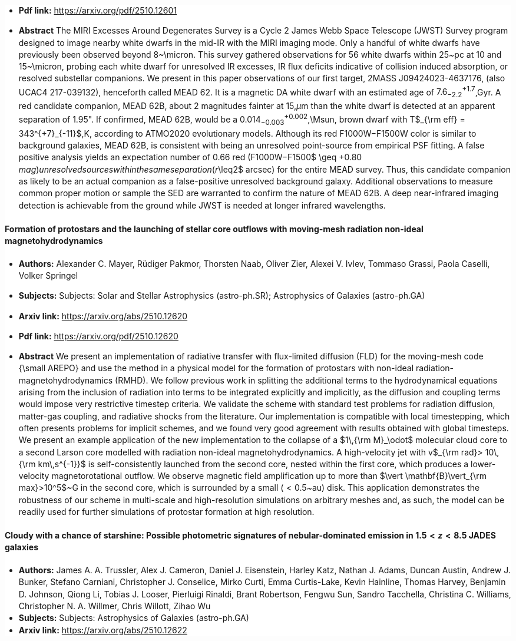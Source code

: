  - **Pdf link:** https://arxiv.org/pdf/2510.12601

 - **Abstract**
 The MIRI Excesses Around Degenerates Survey is a Cycle 2 James Webb Space Telescope (JWST) Survey program designed to image nearby white dwarfs in the mid-IR with the MIRI imaging mode. Only a handful of white dwarfs have previously been observed beyond 8~\micron. This survey gathered observations for 56 white dwarfs within 25~pc at 10 and 15~\micron, probing each white dwarf for unresolved IR excesses, IR flux deficits indicative of collision induced absorption, or resolved substellar companions. We present in this paper observations of our first target, 2MASS J09424023-4637176, (also UCAC4 217-039132), henceforth called MEAD 62. It is a magnetic DA white dwarf with an estimated age of $7.6^{+1.7}_{-2.2}$\,Gyr. A red candidate companion, MEAD 62B, about 2 magnitudes fainter at 15\,$\mu$m than the white dwarf is detected at an apparent separation of 1.95". If confirmed, MEAD 62B, would be a $0.014^{+0.002}_{-0.003}$\,\Msun\, brown dwarf with T$_{\rm eff} = 343^{+7}_{-11}$\,K, according to ATMO2020 evolutionary models. Although its red F1000W$-$F1500W color is similar to background galaxies, MEAD 62B, is consistent with being an unresolved point-source from empirical PSF fitting. A false positive analysis yields an expectation number of 0.66 red (F1000W$-$F1500$ \geq +0.80$\,mag) unresolved sources within the same separation (r$\leq2$ arcsec) for the entire MEAD survey. Thus, this candidate companion as likely to be an actual companion as a false-positive unresolved background galaxy. Additional observations to measure common proper motion or sample the SED are warranted to confirm the nature of MEAD 62B. A deep near-infrared imaging detection is achievable from the ground while JWST is needed at longer infrared wavelengths.
#### Formation of protostars and the launching of stellar core outflows with moving-mesh radiation non-ideal magnetohydrodynamics
 - **Authors:** Alexander C. Mayer, Rüdiger Pakmor, Thorsten Naab, Oliver Zier, Alexei V. Ivlev, Tommaso Grassi, Paola Caselli, Volker Springel
 - **Subjects:** Subjects:
Solar and Stellar Astrophysics (astro-ph.SR); Astrophysics of Galaxies (astro-ph.GA)
 - **Arxiv link:** https://arxiv.org/abs/2510.12620

 - **Pdf link:** https://arxiv.org/pdf/2510.12620

 - **Abstract**
 We present an implementation of radiative transfer with flux-limited diffusion (FLD) for the moving-mesh code {\small AREPO} and use the method in a physical model for the formation of protostars with non-ideal radiation-magnetohydrodynamics (RMHD). We follow previous work in splitting the additional terms to the hydrodynamical equations arising from the inclusion of radiation into terms to be integrated explicitly and implicitly, as the diffusion and coupling terms would impose very restrictive timestep criteria. We validate the scheme with standard test problems for radiation diffusion, matter-gas coupling, and radiative shocks from the literature. Our implementation is compatible with local timestepping, which often presents problems for implicit schemes, and we found very good agreement with results obtained with global timesteps. We present an example application of the new implementation to the collapse of a $1\,{\rm M}_\odot$ molecular cloud core to a second Larson core modelled with radiation non-ideal magnetohydrodynamics. A high-velocity jet with v$_{\rm rad}> 10\, {\rm km\,s^{-1}}$ is self-consistently launched from the second core, nested within the first core, which produces a lower-velocity magnetorotational outflow. We observe magnetic field amplification up to more than $\vert \mathbf{B}\vert_{\rm max}>10^5$~G in the second core, which is surrounded by a small ($<0.5$~au) disk. This application demonstrates the robustness of our scheme in multi-scale and high-resolution simulations on arbitrary meshes and, as such, the model can be readily used for further simulations of protostar formation at high resolution.
#### Cloudy with a chance of starshine: Possible photometric signatures of nebular-dominated emission in $1.5 < z < 8.5$ JADES galaxies
 - **Authors:** James A. A. Trussler, Alex J. Cameron, Daniel J. Eisenstein, Harley Katz, Nathan J. Adams, Duncan Austin, Andrew J. Bunker, Stefano Carniani, Christopher J. Conselice, Mirko Curti, Emma Curtis-Lake, Kevin Hainline, Thomas Harvey, Benjamin D. Johnson, Qiong Li, Tobias J. Looser, Pierluigi Rinaldi, Brant Robertson, Fengwu Sun, Sandro Tacchella, Christina C. Williams, Christopher N. A. Willmer, Chris Willott, Zihao Wu
 - **Subjects:** Subjects:
Astrophysics of Galaxies (astro-ph.GA)
 - **Arxiv link:** https://arxiv.org/abs/2510.12622
